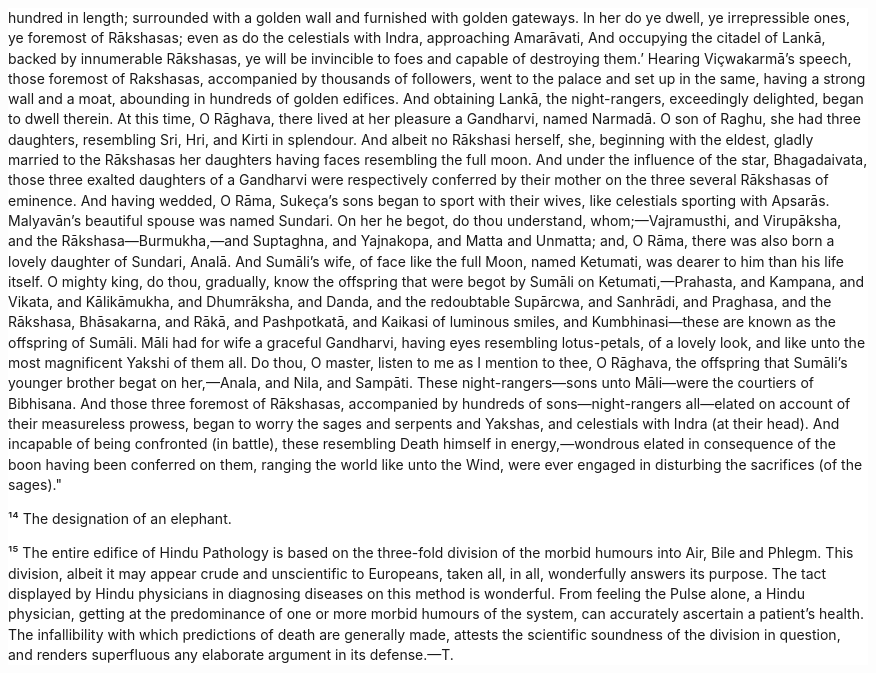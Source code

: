 hundred in length; surrounded with a golden wall and furnished with
golden gateways. In her do ye dwell, ye irrepressible ones, ye foremost
of Rākshasas; even as do the celestials with Indra, approaching
Amarāvati, And occupying the citadel of Lankā, backed by innumerable
Rākshasas, ye will be invincible to foes and capable of destroying
them.’ Hearing Viçwakarmā’s speech, those foremost of Rakshasas,
accompanied by thousands of followers, went to the palace and set up in
the same, having a strong wall and a moat, abounding in hundreds of
golden edifices. And obtaining Lankā, the night-rangers, exceedingly
delighted, began to dwell therein. At this time, O Rāghava, there lived
at her pleasure a Gandharvi, named Narmadā. O son of Raghu, she had
three daughters, resembling Sri, Hri, and Kirti in splendour. And albeit
no Rākshasi herself, she, beginning with the eldest, gladly married to
the Rākshasas her daughters having faces resembling the full moon. And
under the influence of the star, Bhagadaivata, those three exalted
daughters of a Gandharvi were respectively conferred by their mother on
the three several Rākshasas of eminence. And having wedded, O Rāma,
Sukeça’s sons began to sport with their wives, like celestials sporting
with Apsarās. Malyavān’s beautiful spouse was named Sundari. On her he
begot, do thou understand, whom;—Vajramusthi, and Virupāksha, and the
Rākshasa—Burmukha,—and Suptaghna, and Yajnakopa, and Matta and Unmatta;
and, O Rāma, there was also born a lovely daughter of Sundari, Analā.
And Sumāli’s wife, of face like the full Moon, named Ketumati, was
dearer to him than his life itself. O mighty king, do thou, gradually,
know the offspring that were begot by Sumāli on Ketumati,—Prahasta, and
Kampana, and Vikata, and Kālikāmukha, and Dhumrāksha, and Danda, and the
redoubtable Supārcwa, and Sanhrādi, and Praghasa, and the Rākshasa,
Bhāsakarna, and Rākā, and Pashpotkatā, and Kaikasi of luminous smiles,
and Kumbhinasi—these are known as the offspring of Sumāli. Māli had for
wife a graceful Gandharvi, having eyes resembling lotus-petals, of a
lovely look, and like unto the most magnificent Yakshi of them all. Do
thou, O master, listen to me as I mention to thee, O Rāghava, the
offspring that Sumāli’s younger brother begat on her,—Anala, and Nila,
and Sampāti. These night-rangers—sons unto Māli—were the courtiers of
Bibhisana. And those three foremost of Rākshasas, accompanied by
hundreds of sons—night-rangers all—elated on account of their
measureless prowess, began to worry the sages and serpents and Yakshas,
and celestials with Indra (at their head). And incapable of being
confronted (in battle), these resembling Death himself in
energy,—wondrous elated in consequence of the boon having been conferred
on them, ranging the world like unto the Wind, were ever engaged in
disturbing the sacrifices (of the sages)."

   ¹⁴ The designation of an elephant.

   ¹⁵ The entire edifice of Hindu Pathology is based on the three-fold
      division of the morbid humours into Air, Bile and Phlegm. This
      division, albeit it may appear crude and unscientific to
      Europeans, taken all, in all, wonderfully answers its purpose. The
      tact displayed by Hindu physicians in diagnosing diseases on this
      method is wonderful. From feeling the Pulse alone, a Hindu
      physician, getting at the predominance of one or more morbid
      humours of the system, can accurately ascertain a patient’s
      health. The infallibility with which predictions of death are
      generally made, attests the scientific soundness of the division
      in question, and renders superfluous any elaborate argument in its
      defense.—T.
